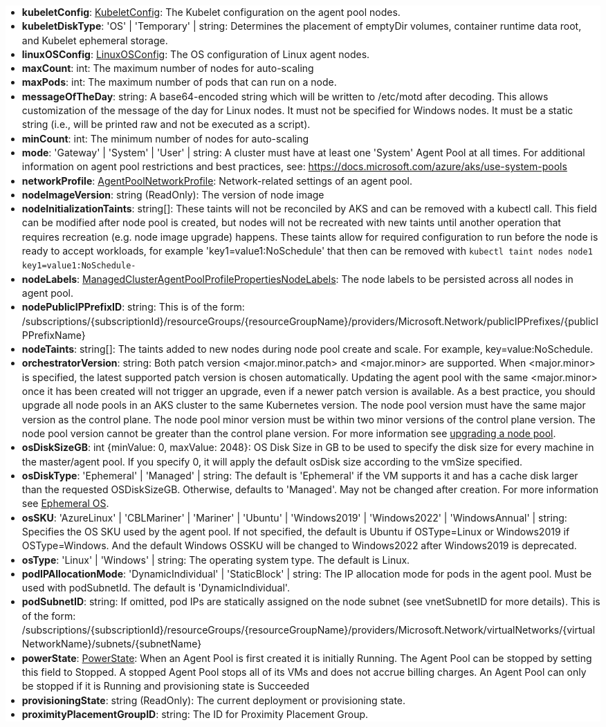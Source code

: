 * **kubeletConfig**: [KubeletConfig](#kubeletconfig): The Kubelet configuration on the agent pool nodes.
* **kubeletDiskType**: 'OS' | 'Temporary' | string: Determines the placement of emptyDir volumes, container runtime data root, and Kubelet ephemeral storage.
* **linuxOSConfig**: [LinuxOSConfig](#linuxosconfig): The OS configuration of Linux agent nodes.
* **maxCount**: int: The maximum number of nodes for auto-scaling
* **maxPods**: int: The maximum number of pods that can run on a node.
* **messageOfTheDay**: string: A base64-encoded string which will be written to /etc/motd after decoding. This allows customization of the message of the day for Linux nodes. It must not be specified for Windows nodes. It must be a static string (i.e., will be printed raw and not be executed as a script).
* **minCount**: int: The minimum number of nodes for auto-scaling
* **mode**: 'Gateway' | 'System' | 'User' | string: A cluster must have at least one 'System' Agent Pool at all times. For additional information on agent pool restrictions and best practices, see: https://docs.microsoft.com/azure/aks/use-system-pools
* **networkProfile**: [AgentPoolNetworkProfile](#agentpoolnetworkprofile): Network-related settings of an agent pool.
* **nodeImageVersion**: string (ReadOnly): The version of node image
* **nodeInitializationTaints**: string[]: These taints will not be reconciled by AKS and can be removed with a kubectl call. This field can be modified after node pool is created, but nodes will not be recreated with new taints until another operation that requires recreation (e.g. node image upgrade) happens. These taints allow for required configuration to run before the node is ready to accept workloads, for example 'key1=value1:NoSchedule' that then can be removed with `kubectl taint nodes node1 key1=value1:NoSchedule-`
* **nodeLabels**: [ManagedClusterAgentPoolProfilePropertiesNodeLabels](#managedclusteragentpoolprofilepropertiesnodelabels): The node labels to be persisted across all nodes in agent pool.
* **nodePublicIPPrefixID**: string: This is of the form: /subscriptions/{subscriptionId}/resourceGroups/{resourceGroupName}/providers/Microsoft.Network/publicIPPrefixes/{publicIPPrefixName}
* **nodeTaints**: string[]: The taints added to new nodes during node pool create and scale. For example, key=value:NoSchedule.
* **orchestratorVersion**: string: Both patch version <major.minor.patch> and <major.minor> are supported. When <major.minor> is specified, the latest supported patch version is chosen automatically. Updating the agent pool with the same <major.minor> once it has been created will not trigger an upgrade, even if a newer patch version is available. As a best practice, you should upgrade all node pools in an AKS cluster to the same Kubernetes version. The node pool version must have the same major version as the control plane. The node pool minor version must be within two minor versions of the control plane version. The node pool version cannot be greater than the control plane version. For more information see [upgrading a node pool](https://docs.microsoft.com/azure/aks/use-multiple-node-pools#upgrade-a-node-pool).
* **osDiskSizeGB**: int {minValue: 0, maxValue: 2048}: OS Disk Size in GB to be used to specify the disk size for every machine in the master/agent pool. If you specify 0, it will apply the default osDisk size according to the vmSize specified.
* **osDiskType**: 'Ephemeral' | 'Managed' | string: The default is 'Ephemeral' if the VM supports it and has a cache disk larger than the requested OSDiskSizeGB. Otherwise, defaults to 'Managed'. May not be changed after creation. For more information see [Ephemeral OS](https://docs.microsoft.com/azure/aks/cluster-configuration#ephemeral-os).
* **osSKU**: 'AzureLinux' | 'CBLMariner' | 'Mariner' | 'Ubuntu' | 'Windows2019' | 'Windows2022' | 'WindowsAnnual' | string: Specifies the OS SKU used by the agent pool. If not specified, the default is Ubuntu if OSType=Linux or Windows2019 if OSType=Windows. And the default Windows OSSKU will be changed to Windows2022 after Windows2019 is deprecated.
* **osType**: 'Linux' | 'Windows' | string: The operating system type. The default is Linux.
* **podIPAllocationMode**: 'DynamicIndividual' | 'StaticBlock' | string: The IP allocation mode for pods in the agent pool. Must be used with podSubnetId. The default is 'DynamicIndividual'.
* **podSubnetID**: string: If omitted, pod IPs are statically assigned on the node subnet (see vnetSubnetID for more details). This is of the form: /subscriptions/{subscriptionId}/resourceGroups/{resourceGroupName}/providers/Microsoft.Network/virtualNetworks/{virtualNetworkName}/subnets/{subnetName}
* **powerState**: [PowerState](#powerstate): When an Agent Pool is first created it is initially Running. The Agent Pool can be stopped by setting this field to Stopped. A stopped Agent Pool stops all of its VMs and does not accrue billing charges. An Agent Pool can only be stopped if it is Running and provisioning state is Succeeded
* **provisioningState**: string (ReadOnly): The current deployment or provisioning state.
* **proximityPlacementGroupID**: string: The ID for Proximity Placement Group.